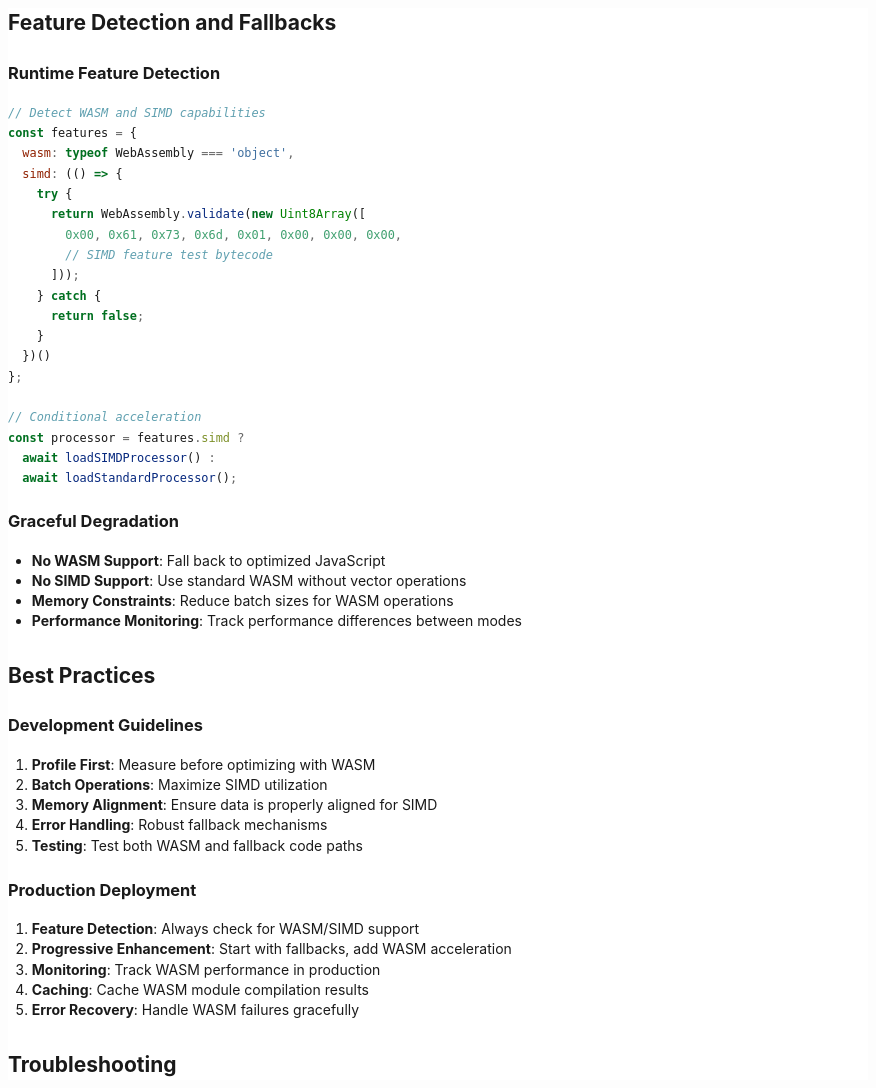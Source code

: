 ## Feature Detection and Fallbacks

### Runtime Feature Detection
```javascript
// Detect WASM and SIMD capabilities
const features = {
  wasm: typeof WebAssembly === 'object',
  simd: (() => {
    try {
      return WebAssembly.validate(new Uint8Array([
        0x00, 0x61, 0x73, 0x6d, 0x01, 0x00, 0x00, 0x00,
        // SIMD feature test bytecode
      ]));
    } catch {
      return false;
    }
  })()
};

// Conditional acceleration
const processor = features.simd ? 
  await loadSIMDProcessor() : 
  await loadStandardProcessor();
```

### Graceful Degradation
- **No WASM Support**: Fall back to optimized JavaScript
- **No SIMD Support**: Use standard WASM without vector operations
- **Memory Constraints**: Reduce batch sizes for WASM operations
- **Performance Monitoring**: Track performance differences between modes

## Best Practices

### Development Guidelines
1. **Profile First**: Measure before optimizing with WASM
2. **Batch Operations**: Maximize SIMD utilization
3. **Memory Alignment**: Ensure data is properly aligned for SIMD
4. **Error Handling**: Robust fallback mechanisms
5. **Testing**: Test both WASM and fallback code paths

### Production Deployment
1. **Feature Detection**: Always check for WASM/SIMD support
2. **Progressive Enhancement**: Start with fallbacks, add WASM acceleration
3. **Monitoring**: Track WASM performance in production
4. **Caching**: Cache WASM module compilation results
5. **Error Recovery**: Handle WASM failures gracefully

## Troubleshooting
